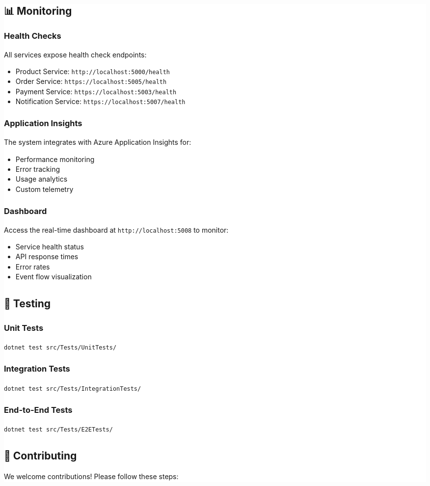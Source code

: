 ## 📊 Monitoring

### Health Checks

All services expose health check endpoints:

- Product Service: `http://localhost:5000/health`
- Order Service: `https://localhost:5005/health`
- Payment Service: `https://localhost:5003/health`
- Notification Service: `https://localhost:5007/health`

### Application Insights

The system integrates with Azure Application Insights for:

- Performance monitoring
- Error tracking
- Usage analytics
- Custom telemetry

### Dashboard

Access the real-time dashboard at `http://localhost:5008` to monitor:

- Service health status
- API response times
- Error rates
- Event flow visualization

## 🧪 Testing

### Unit Tests

```bash
dotnet test src/Tests/UnitTests/
```

### Integration Tests

```bash
dotnet test src/Tests/IntegrationTests/
```

### End-to-End Tests

```bash
dotnet test src/Tests/E2ETests/
```

## 🤝 Contributing

We welcome contributions! Please follow these steps:
